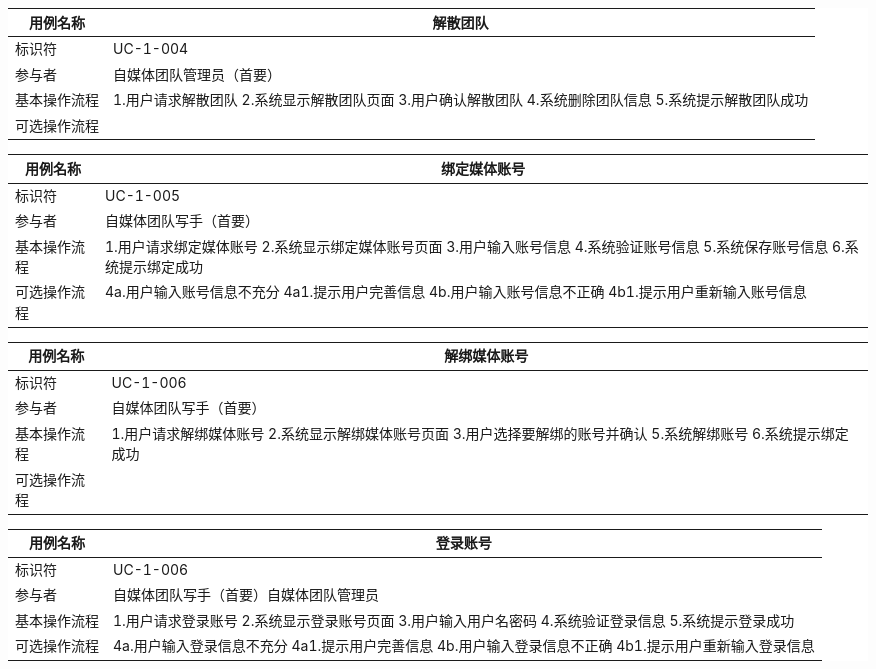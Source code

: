  

 

 

 

 

 

 



| 用例名称     | 解散团队                                                     |
| ------------ | ------------------------------------------------------------ |
| 标识符       | UC-1-004                                                     |
| 参与者       | 自媒体团队管理员（首要）                                     |
| 基本操作流程 | 1.用户请求解散团队  2.系统显示解散团队页面  3.用户确认解散团队  4.系统删除团队信息  5.系统提示解散团队成功 |
| 可选操作流程 |                                                              |

 



| 用例名称     | 绑定媒体账号                                                 |
| ------------ | ------------------------------------------------------------ |
| 标识符       | UC-1-005                                                     |
| 参与者       | 自媒体团队写手（首要）                                       |
| 基本操作流程 | 1.用户请求绑定媒体账号  2.系统显示绑定媒体账号页面  3.用户输入账号信息  4.系统验证账号信息  5.系统保存账号信息  6.系统提示绑定成功 |
| 可选操作流程 | 4a.用户输入账号信息不充分   4a1.提示用户完善信息  4b.用户输入账号信息不正确  4b1.提示用户重新输入账号信息 |



| 用例名称     | 解绑媒体账号                                                 |
| ------------ | ------------------------------------------------------------ |
| 标识符       | UC-1-006                                                     |
| 参与者       | 自媒体团队写手（首要）                                       |
| 基本操作流程 | 1.用户请求解绑媒体账号  2.系统显示解绑媒体账号页面  3.用户选择要解绑的账号并确认  5.系统解绑账号  6.系统提示绑定成功 |
| 可选操作流程 |                                                              |



| 用例名称     | 登录账号                                                     |
| ------------ | ------------------------------------------------------------ |
| 标识符       | UC-1-006                                                     |
| 参与者       | 自媒体团队写手（首要）自媒体团队管理员                       |
| 基本操作流程 | 1.用户请求登录账号  2.系统显示登录账号页面  3.用户输入用户名密码  4.系统验证登录信息  5.系统提示登录成功 |
| 可选操作流程 | 4a.用户输入登录信息不充分   4a1.提示用户完善信息  4b.用户输入登录信息不正确  4b1.提示用户重新输入登录信息 |

